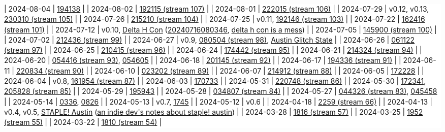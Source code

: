 | <time>2024-08-04</time> | [194138](../entries/20240804194138.md) |
| <time>2024-08-02</time> | [192115 (stream 107)](../entries/20240802192115.md) |
| <time>2024-08-01</time> | [222015 (stream 106)](../entries/20240801222015.md) |
| <time>2024-07-29</time> | v0.12, v0.13, [230310 (stream 105)](../entries/20240729230310.md) |
| <time>2024-07-26</time> | [215210 (stream 104)](../entries/20240726215210.md) |
| <time>2024-07-25</time> | v0.11, [192146 (stream 103)](../entries/20240725192146.md) |
| <time>2024-07-22</time> | [162416 (stream 101)](../entries/20240722162416.md) |
| <time>2024-07-12</time> | v0.10, [Delta H Con](delta-h-con.md) ([20240716080346](../blog/20240716080346.md), [delta h con is a mess](../blog/20240716080346.md)) |
| <time>2024-07-05</time> | [145900 (stream 100)](../entries/20240705145900.md) |
| <time>2024-07-02</time> | [212436 (stream 99)](../entries/20240702212436.md) |
| <time>2024-06-27</time> | v0.9, [080504 (stream 98)](../entries/20240629080504.md), [Austin Glitch State](austin-glitch-state.md) |
| <time>2024-06-26</time> | [061122 (stream 97)](../entries/20240627061122.md) |
| <time>2024-06-25</time> | [210415 (stream 96)](../entries/20240625210415.md) |
| <time>2024-06-24</time> | [174442 (stream 95)](../entries/20240625174442.md) |
| <time>2024-06-21</time> | [214324 (stream 94)](../entries/20240621214324.md) |
| <time>2024-06-20</time> | [054416 (stream 93)](../entries/20240621054416.md), [054605](../entries/20240621054605.md) |
| <time>2024-06-18</time> | [201145 (stream 92)](../entries/20240618201145.md) |
| <time>2024-06-17</time> | [194336 (stream 91)](../entries/20240617194336.md) |
| <time>2024-06-11</time> | [220834 (stream 90)](../entries/20240611220834.md) |
| <time>2024-06-10</time> | [023202 (stream 89)](../entries/20240611023202.md) |
| <time>2024-06-07</time> | [214912 (stream 88)](../entries/20240607214912.md) |
| <time>2024-06-05</time> | [172228](../entries/20240605172228.md) |
| <time>2024-06-04</time> | v0.8, [161954 (stream 87)](../entries/20240604161954.md) |
| <time>2024-06-03</time> | [170733](../entries/20240603170733.md) |
| <time>2024-05-31</time> | [220748 (stream 86)](../entries/20240531220748.md) |
| <time>2024-05-30</time> | [172341](../entries/20240530172341.md), [205828 (stream 85)](../entries/20240530205828.md) |
| <time>2024-05-29</time> | [195943](../entries/20240529195943.md) |
| <time>2024-05-28</time> | [034807 (stream 84)](../entries/20240529034807.md) |
| <time>2024-05-27</time> | [044326 (stream 83)](../entries/20240528044326.md), [045458](../entries/20240528045458.md) |
| <time>2024-05-14</time> | [0336](../entries/202405140336.md), [0826](../entries/202405140826.md) |
| <time>2024-05-13</time> | v0.7, [1745](../entries/202405131745.md) |
| <time>2024-05-12</time> | v0.6 |
| <time>2024-04-18</time> | [2259 (stream 66)](../entries/202404182259.md) |
| <time>2024-04-13</time> | v0.4, v0.5, [STAPLE! Austin](staple-austin.md) ([an indie dev's notes about staple! austin](../blog/20240415180849.md)) |
| <time>2024-03-28</time> | [1816 (stream 57)](../entries/202403281816.md) |
| <time>2024-03-25</time> | [1952 (stream 55)](../entries/202403251952.md) |
| <time>2024-03-22</time> | [1810 (stream 54)](../entries/202403221810.md) |